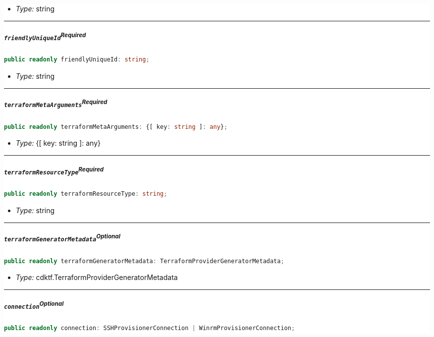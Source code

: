 - *Type:* string

---

##### `friendlyUniqueId`<sup>Required</sup> <a name="friendlyUniqueId" id="@cdktf/provider-cloudflare.teamsAccount.TeamsAccount.property.friendlyUniqueId"></a>

```typescript
public readonly friendlyUniqueId: string;
```

- *Type:* string

---

##### `terraformMetaArguments`<sup>Required</sup> <a name="terraformMetaArguments" id="@cdktf/provider-cloudflare.teamsAccount.TeamsAccount.property.terraformMetaArguments"></a>

```typescript
public readonly terraformMetaArguments: {[ key: string ]: any};
```

- *Type:* {[ key: string ]: any}

---

##### `terraformResourceType`<sup>Required</sup> <a name="terraformResourceType" id="@cdktf/provider-cloudflare.teamsAccount.TeamsAccount.property.terraformResourceType"></a>

```typescript
public readonly terraformResourceType: string;
```

- *Type:* string

---

##### `terraformGeneratorMetadata`<sup>Optional</sup> <a name="terraformGeneratorMetadata" id="@cdktf/provider-cloudflare.teamsAccount.TeamsAccount.property.terraformGeneratorMetadata"></a>

```typescript
public readonly terraformGeneratorMetadata: TerraformProviderGeneratorMetadata;
```

- *Type:* cdktf.TerraformProviderGeneratorMetadata

---

##### `connection`<sup>Optional</sup> <a name="connection" id="@cdktf/provider-cloudflare.teamsAccount.TeamsAccount.property.connection"></a>

```typescript
public readonly connection: SSHProvisionerConnection | WinrmProvisionerConnection;
```
